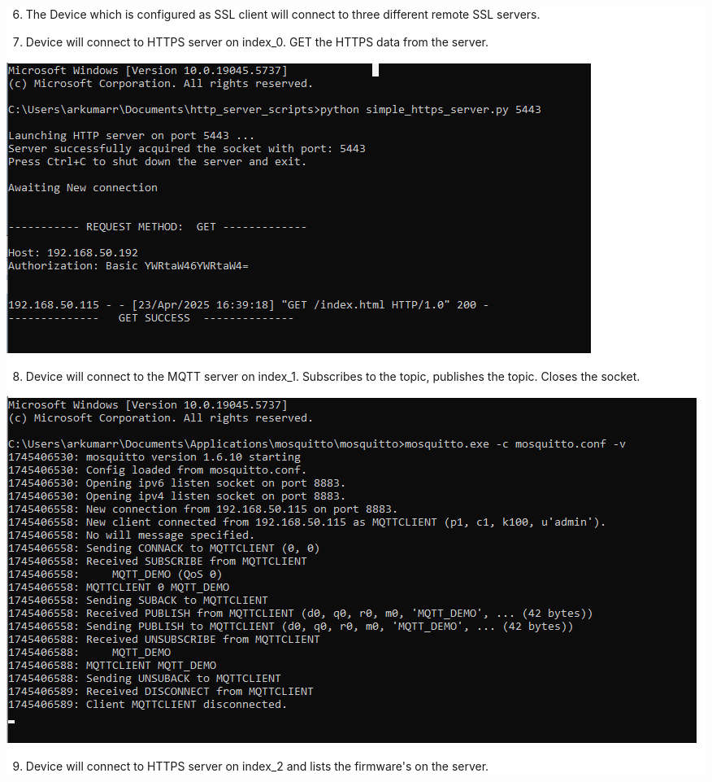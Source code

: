 6. The Device which is configured as SSL client will connect to three different remote SSL servers. 

7. Device will connect to HTTPS server on index_0. GET the HTTPS data from the server.

![Device_connected_to_HTTPS_Server](resources/readme/image_9.png)

8. Device will connect to the MQTT server on index_1. Subscribes to the topic, publishes the topic. Closes the socket.

![Device_connected_to_MQTT_Broker](resources/readme/image_10.png)

9. Device will connect to HTTPS server on index_2 and lists the firmware's on the server.
